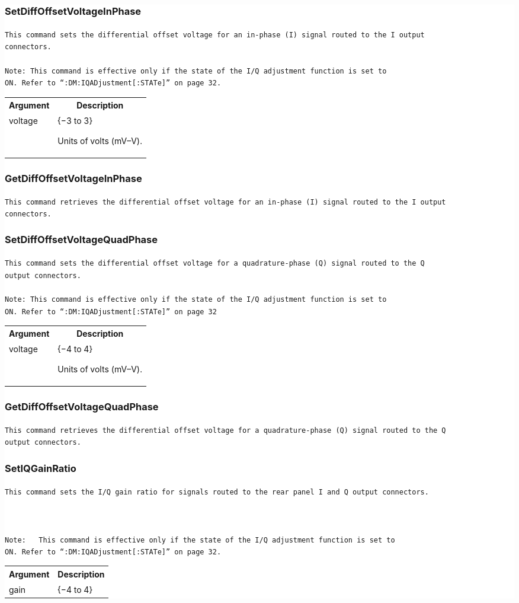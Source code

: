### SetDiffOffsetVoltageInPhase
```
This command sets the differential offset voltage for an in-phase (I) signal routed to the I output
connectors.

Note: This command is effective only if the state of the I/Q adjustment function is set to
ON. Refer to “:DM:IQADjustment[:STATe]” on page 32.
```

<table><tr><th>Argument</th><th>Description</th></tr>
<tr><td>voltage</td><td>{−3 to 3}

Units of volts (mV–V).</tr></td></table>

### GetDiffOffsetVoltageInPhase
```
This command retrieves the differential offset voltage for an in-phase (I) signal routed to the I output
connectors.
```

### SetDiffOffsetVoltageQuadPhase
```
This command sets the differential offset voltage for a quadrature-phase (Q) signal routed to the Q
output connectors.

Note: This command is effective only if the state of the I/Q adjustment function is set to
ON. Refer to “:DM:IQADjustment[:STATe]” on page 32
```

<table><tr><th>Argument</th><th>Description</th></tr>
<tr><td>voltage</td><td>{−4 to 4}

Units of volts (mV–V).</tr></td></table>

### GetDiffOffsetVoltageQuadPhase
```
This command retrieves the differential offset voltage for a quadrature-phase (Q) signal routed to the Q
output connectors.
```

### SetIQGainRatio
```
This command sets the I/Q gain ratio for signals routed to the rear panel I and Q output connectors.



Note:   This command is effective only if the state of the I/Q adjustment function is set to
ON. Refer to “:DM:IQADjustment[:STATe]” on page 32.
```

<table><tr><th>Argument</th><th>Description</th></tr>
<tr><td>gain</td><td>{−4 to 4}
